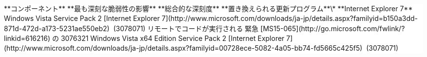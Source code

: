 </td>
<td style="border:1px solid black;">
**コンポーネント**

</td>
<td style="border:1px solid black;">
**最も深刻な脆弱性の影響**

</td>
<td style="border:1px solid black;">
**総合的な深刻度**

</td>
<td style="border:1px solid black;">
**置き換えられる更新プログラム**\*

</td>
</tr>
<tr>
<td style="border:1px solid black;" colspan="5">
**Internet Explorer 7**

</td>
</tr>
<tr>
<td style="border:1px solid black;">
Windows Vista Service Pack 2

</td>
<td style="border:1px solid black;">
[Internet Explorer 7](http://www.microsoft.com/downloads/ja-jp/details.aspx?familyid=b150a3dd-871d-472d-a173-5231ae550eb2)   
(3078071)

</td>
<td style="border:1px solid black;">
リモートでコードが実行される

</td>
<td style="border:1px solid black;">
緊急

</td>
<td style="border:1px solid black;">
[MS15-065](http://go.microsoft.com/fwlink/?linkid=616216) の 3076321

</td>
</tr>
<tr>
<td style="border:1px solid black;">
Windows Vista x64 Edition Service Pack 2

</td>
<td style="border:1px solid black;">
[Internet Explorer 7](http://www.microsoft.com/downloads/ja-jp/details.aspx?familyid=00728ece-5082-4a05-bb74-fd5665c425f5)   
(3078071)

